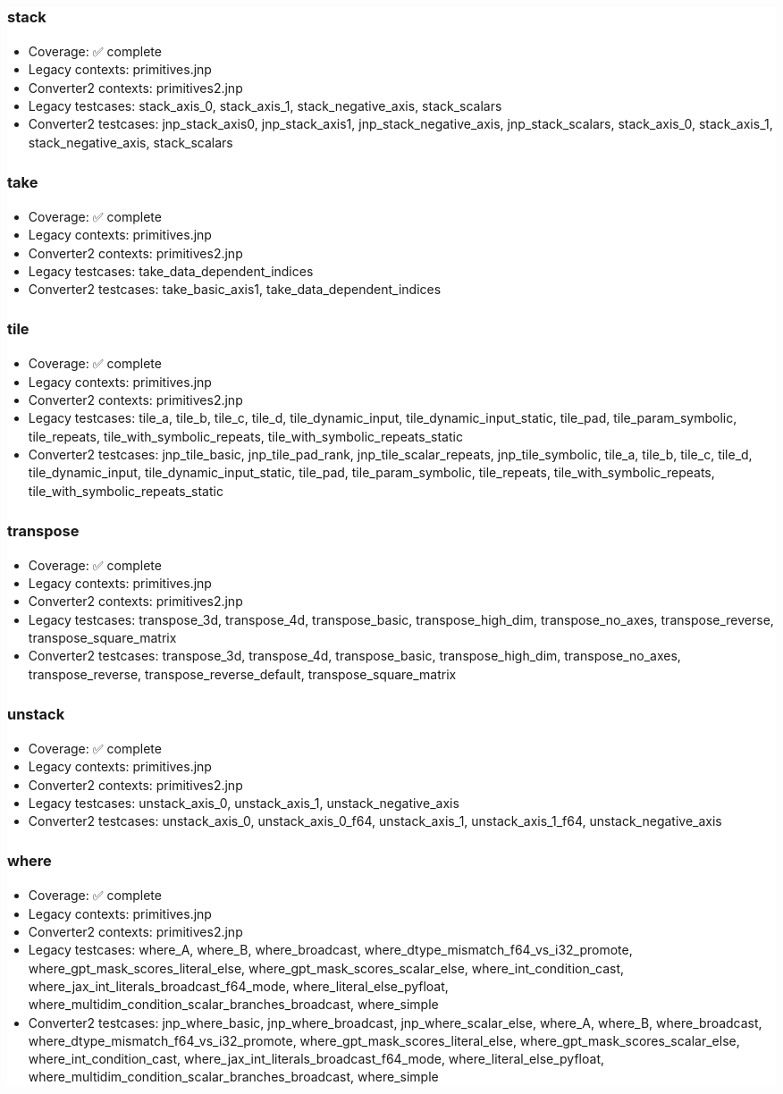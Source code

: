 ### stack
- Coverage: ✅ complete
- Legacy contexts: primitives.jnp
- Converter2 contexts: primitives2.jnp
- Legacy testcases: stack_axis_0, stack_axis_1, stack_negative_axis, stack_scalars
- Converter2 testcases: jnp_stack_axis0, jnp_stack_axis1, jnp_stack_negative_axis, jnp_stack_scalars, stack_axis_0, stack_axis_1, stack_negative_axis, stack_scalars

### take
- Coverage: ✅ complete
- Legacy contexts: primitives.jnp
- Converter2 contexts: primitives2.jnp
- Legacy testcases: take_data_dependent_indices
- Converter2 testcases: take_basic_axis1, take_data_dependent_indices

### tile
- Coverage: ✅ complete
- Legacy contexts: primitives.jnp
- Converter2 contexts: primitives2.jnp
- Legacy testcases: tile_a, tile_b, tile_c, tile_d, tile_dynamic_input, tile_dynamic_input_static, tile_pad, tile_param_symbolic, tile_repeats, tile_with_symbolic_repeats, tile_with_symbolic_repeats_static
- Converter2 testcases: jnp_tile_basic, jnp_tile_pad_rank, jnp_tile_scalar_repeats, jnp_tile_symbolic, tile_a, tile_b, tile_c, tile_d, tile_dynamic_input, tile_dynamic_input_static, tile_pad, tile_param_symbolic, tile_repeats, tile_with_symbolic_repeats, tile_with_symbolic_repeats_static

### transpose
- Coverage: ✅ complete
- Legacy contexts: primitives.jnp
- Converter2 contexts: primitives2.jnp
- Legacy testcases: transpose_3d, transpose_4d, transpose_basic, transpose_high_dim, transpose_no_axes, transpose_reverse, transpose_square_matrix
- Converter2 testcases: transpose_3d, transpose_4d, transpose_basic, transpose_high_dim, transpose_no_axes, transpose_reverse, transpose_reverse_default, transpose_square_matrix

### unstack
- Coverage: ✅ complete
- Legacy contexts: primitives.jnp
- Converter2 contexts: primitives2.jnp
- Legacy testcases: unstack_axis_0, unstack_axis_1, unstack_negative_axis
- Converter2 testcases: unstack_axis_0, unstack_axis_0_f64, unstack_axis_1, unstack_axis_1_f64, unstack_negative_axis

### where
- Coverage: ✅ complete
- Legacy contexts: primitives.jnp
- Converter2 contexts: primitives2.jnp
- Legacy testcases: where_A, where_B, where_broadcast, where_dtype_mismatch_f64_vs_i32_promote, where_gpt_mask_scores_literal_else, where_gpt_mask_scores_scalar_else, where_int_condition_cast, where_jax_int_literals_broadcast_f64_mode, where_literal_else_pyfloat, where_multidim_condition_scalar_branches_broadcast, where_simple
- Converter2 testcases: jnp_where_basic, jnp_where_broadcast, jnp_where_scalar_else, where_A, where_B, where_broadcast, where_dtype_mismatch_f64_vs_i32_promote, where_gpt_mask_scores_literal_else, where_gpt_mask_scores_scalar_else, where_int_condition_cast, where_jax_int_literals_broadcast_f64_mode, where_literal_else_pyfloat, where_multidim_condition_scalar_branches_broadcast, where_simple
